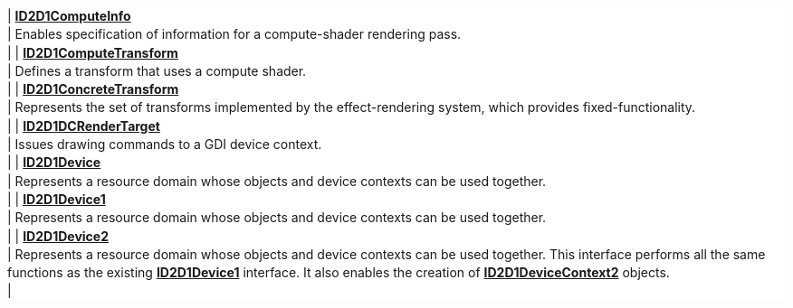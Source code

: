 | [**ID2D1ComputeInfo**](/windows/win32/api/d2d1effectauthor/nn-d2d1effectauthor-id2d1computeinfo)<br/>                            | Enables specification of information for a compute-shader rendering pass.<br/>                                                                                                                                                                                                                                                                                                                                                                                                                                                                                                                                                                                     |
| [**ID2D1ComputeTransform**](/windows/win32/api/d2d1effectauthor/nn-d2d1effectauthor-id2d1computetransform)<br/>                  | Defines a transform that uses a compute shader.<br/>                                                                                                                                                                                                                                                                                                                                                                                                                                                                                                                                                                                                               |
| [**ID2D1ConcreteTransform**](/windows/win32/api/d2d1effectauthor/nn-d2d1effectauthor-id2d1concretetransform)<br/>                | Represents the set of transforms implemented by the effect-rendering system, which provides fixed-functionality.<br/>                                                                                                                                                                                                                                                                                                                                                                                                                                                                                                                                              |
| [**ID2D1DCRenderTarget**](/windows/win32/api/d2d1/nn-d2d1-id2d1dcrendertarget)<br/>                      | Issues drawing commands to a GDI device context. <br/>                                                                                                                                                                                                                                                                                                                                                                                                                                                                                                                                                                                                             |
| [**ID2D1Device**](/windows/win32/api/d2d1_1/nn-d2d1_1-id2d1device)<br/>                                      | Represents a resource domain whose objects and device contexts can be used together.<br/>                                                                                                                                                                                                                                                                                                                                                                                                                                                                                                                                                                          |
| [**ID2D1Device1**](/windows/win32/api/d2d1_2/nn-d2d1_2-id2d1device1)<br/>                                    | Represents a resource domain whose objects and device contexts can be used together.<br/>                                                                                                                                                                                                                                                                                                                                                                                                                                                                                                                                                                          |
| [**ID2D1Device2**](/windows/win32/api/d2d1_3/nn-d2d1_3-id2d1device2)<br/>                                    | Represents a resource domain whose objects and device contexts can be used together. This interface performs all the same functions as the existing [**ID2D1Device1**](/windows/win32/api/d2d1_2/nn-d2d1_2-id2d1device1) interface. It also enables the creation of [**ID2D1DeviceContext2**](/windows/win32/api/d2d1_3/nn-d2d1_3-id2d1devicecontext2) objects. <br/>                                                                                                                                                                                                                                                                                                                                                              |